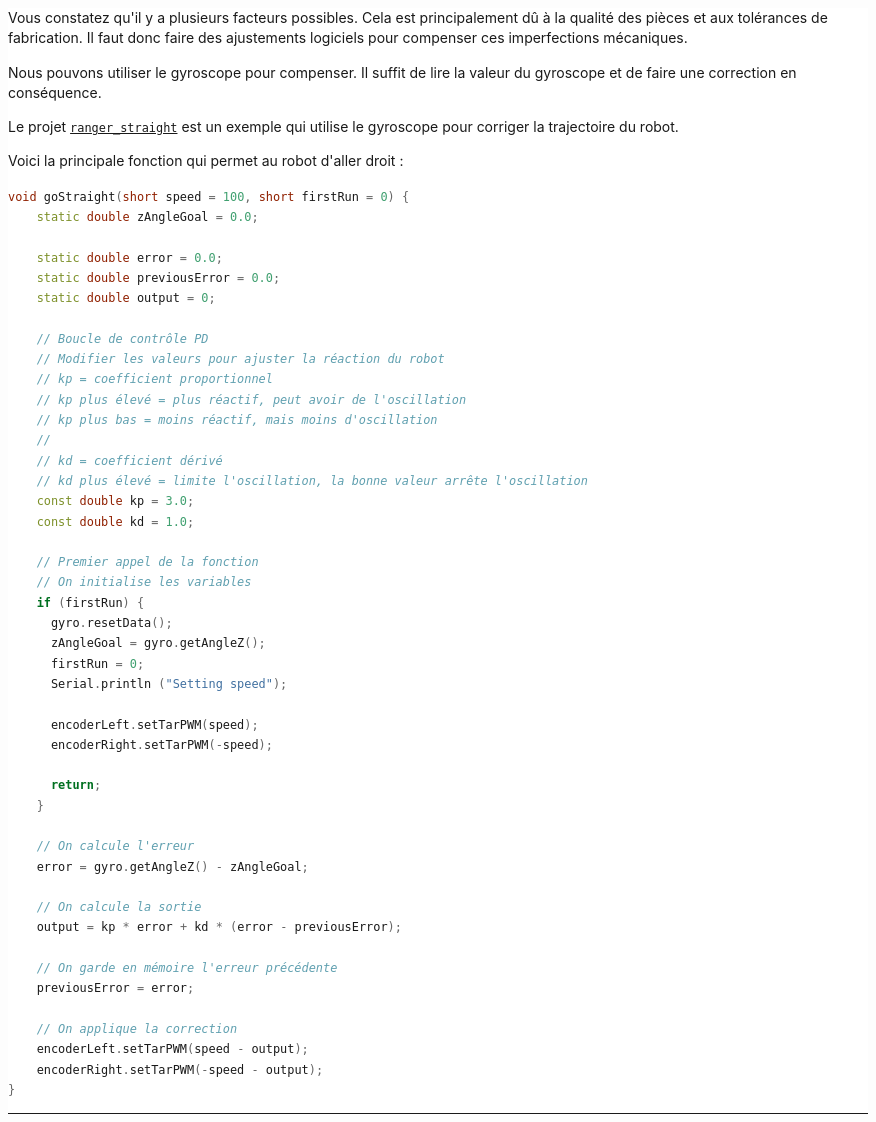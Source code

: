Vous constatez qu'il y a plusieurs facteurs possibles. Cela est principalement dû à la qualité des pièces et aux tolérances de fabrication. Il faut donc faire des ajustements logiciels pour compenser ces imperfections mécaniques.

Nous pouvons utiliser le gyroscope pour compenser. Il suffit de lire la valeur du gyroscope et de faire une correction en conséquence.

Le projet [`ranger_straight`](https://github.com/nbourre/1SX_robotique/blob/master/cours_08_encodeurs/ranger_straight/ranger_straight.ino) est un exemple qui utilise le gyroscope pour corriger la trajectoire du robot.

Voici la principale fonction qui permet au robot d'aller droit :

```cpp
void goStraight(short speed = 100, short firstRun = 0) {
    static double zAngleGoal = 0.0;
    
    static double error = 0.0;
    static double previousError = 0.0;
    static double output = 0;
    
    // Boucle de contrôle PD
    // Modifier les valeurs pour ajuster la réaction du robot
    // kp = coefficient proportionnel
    // kp plus élevé = plus réactif, peut avoir de l'oscillation
    // kp plus bas = moins réactif, mais moins d'oscillation
    //
    // kd = coefficient dérivé
    // kd plus élevé = limite l'oscillation, la bonne valeur arrête l'oscillation
    const double kp = 3.0;
    const double kd = 1.0;    
    
    // Premier appel de la fonction
    // On initialise les variables
    if (firstRun) {
      gyro.resetData();
      zAngleGoal = gyro.getAngleZ();
      firstRun = 0;
      Serial.println ("Setting speed");
      
      encoderLeft.setTarPWM(speed);
      encoderRight.setTarPWM(-speed);
      
      return;
    }
    
    // On calcule l'erreur
    error = gyro.getAngleZ() - zAngleGoal;
    
    // On calcule la sortie
    output = kp * error + kd * (error - previousError);
    
    // On garde en mémoire l'erreur précédente
    previousError = error;
    
    // On applique la correction
    encoderLeft.setTarPWM(speed - output);
    encoderRight.setTarPWM(-speed - output);
}
```

---